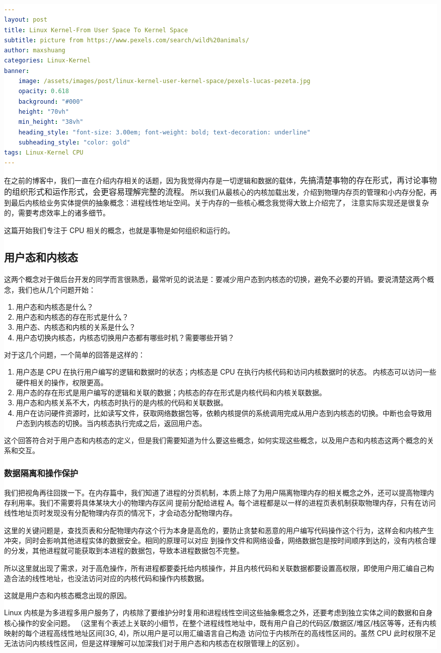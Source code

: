 ```yaml
---
layout: post
title: Linux Kernel-From User Space To Kernel Space
subtitle: picture from https://www.pexels.com/search/wild%20animals/
author: maxshuang
categories: Linux-Kernel
banner:
    image: /assets/images/post/linux-kernel-user-kernel-space/pexels-lucas-pezeta.jpg
    opacity: 0.618
    background: "#000"
    height: "70vh"
    min_height: "38vh"
    heading_style: "font-size: 3.00em; font-weight: bold; text-decoration: underline"
    subheading_style: "color: gold"
tags: Linux-Kernel CPU
---
```


在之前的博客中，我们一直在介绍内存相关的话题，因为我觉得内存是一切逻辑和数据的载体，<font size=3>先搞清楚事物的存在形式，再讨论事物的组织形式和运作形式，会更容易理解完整的流程</font>。
所以我们从最核心的内核加载出发，介绍到物理内存页的管理和小内存分配，再到最后内核给业务实体提供的抽象概念：进程线性地址空间。关于内存的一些核心概念我觉得大致上介绍完了，
注意实际实现还是很复杂的，需要考虑效率上的诸多细节。

这篇开始我们专注于 CPU 相关的概念，也就是事物是如何组织和运行的。

## 用户态和内核态
这两个概念对于做后台开发的同学而言很熟悉，最常听见的说法是：要减少用户态到内核态的切换，避免不必要的开销。要说清楚这两个概念，我们也从几个问题开始：
1. 用户态和内核态是什么？
2. 用户态和内核态的存在形式是什么？
3. 用户态、内核态和内核的关系是什么？
4. 用户态切换内核态，内核态切换用户态都有哪些时机？需要哪些开销？

对于这几个问题，一个简单的回答是这样的：
1. 用户态是 CPU 在执行用户编写的逻辑和数据时的状态；内核态是 CPU 在执行内核代码和访问内核数据时的状态。
内核态可以访问一些硬件相关的操作，权限更高。
2. 用户态的存在形式是用户编写的逻辑和关联的数据；内核态的存在形式是内核代码和内核关联数据。
3. 用户态和内核关系不大，内核态时执行的是内核的代码和关联数据。
4. 用户在访问硬件资源时，比如读写文件，获取网络数据包等，依赖内核提供的系统调用完成从用户态到内核态的切换。中断也会导致用户态到内核态的切换。当内核态执行完成之后，返回用户态。

这个回答符合对于用户态和内核态的定义，但是我们需要知道为什么要这些概念，如何实现这些概念，以及用户态和内核态这两个概念的关系和交互。

### 数据隔离和操作保护
我们把视角再往回拨一下。在内存篇中，我们知道了进程的分页机制，本质上除了为用户隔离物理内存的相关概念之外，还可以提高物理内存利用率。我们不需要将具体某块大小的物理内存区间
提前分配给进程 A。每个进程都是以一样的进程页表机制获取物理内存，只有在访问线性地址页时发现没有分配物理内存页的情况下，才会动态分配物理内存。

这里的关键问题是，查找页表和分配物理内存这个行为本身是高危的，要防止贪婪和恶意的用户编写代码操作这个行为，这样会和内核产生冲突，同时会影响其他进程实体的数据安全。相同的原理可以对应
到操作文件和网络设备，网络数据包是按时间顺序到达的，没有内核合理的分发，其他进程就可能获取到本进程的数据包，导致本进程数据包不完整。

所以这里就出现了需求，对于高危操作，所有进程都要委托给内核操作，并且内核代码和关联数据都要设置高权限，即使用户用汇编自己构造合法的线性地址，也没法访问对应的内核代码和操作内核数据。

这就是用户态和内核态概念出现的原因。

Linux 内核是为多进程多用户服务了，内核除了要维护分时复用和进程线性空间这些抽象概念之外，还要考虑到独立实体之间的数据和自身核心操作的安全问题。
（这里有个表述上关联的小细节，在整个进程线性地址中，既有用户自己的代码区/数据区/堆区/栈区等等，还有内核映射的每个进程高线性地址区间[3G, 4)，所以用户是可以用汇编语言自己构造
访问位于内核所在的高线性区间的。虽然 CPU 此时权限不足无法访问内核线性区间，但是这样理解可以加深我们对于用户态和内核态在权限管理上的区别）。

